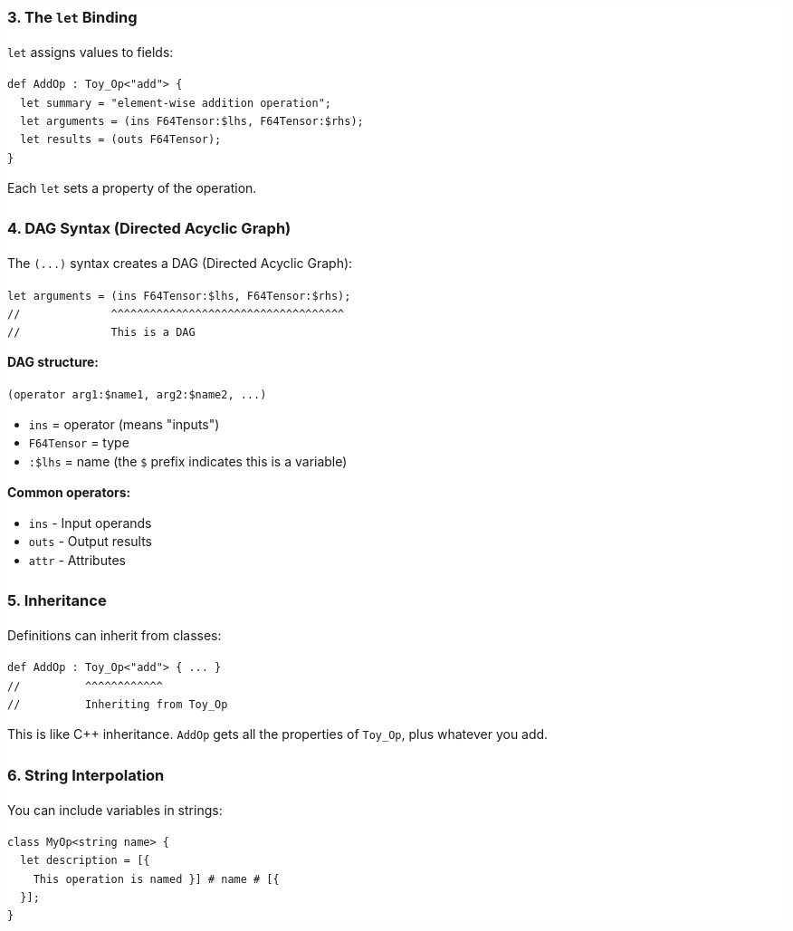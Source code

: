 ### 3. The `let` Binding

`let` assigns values to fields:

```tablegen
def AddOp : Toy_Op<"add"> {
  let summary = "element-wise addition operation";
  let arguments = (ins F64Tensor:$lhs, F64Tensor:$rhs);
  let results = (outs F64Tensor);
}
```

Each `let` sets a property of the operation.

### 4. DAG Syntax (Directed Acyclic Graph)

The `(...)` syntax creates a DAG (Directed Acyclic Graph):

```tablegen
let arguments = (ins F64Tensor:$lhs, F64Tensor:$rhs);
//              ^^^^^^^^^^^^^^^^^^^^^^^^^^^^^^^^^^^^
//              This is a DAG
```

**DAG structure:**
```
(operator arg1:$name1, arg2:$name2, ...)
```

- `ins` = operator (means "inputs")
- `F64Tensor` = type
- `:$lhs` = name (the `$` prefix indicates this is a variable)

**Common operators:**
- `ins` - Input operands
- `outs` - Output results
- `attr` - Attributes

### 5. Inheritance

Definitions can inherit from classes:

```tablegen
def AddOp : Toy_Op<"add"> { ... }
//          ^^^^^^^^^^^^
//          Inheriting from Toy_Op
```

This is like C++ inheritance. `AddOp` gets all the properties of `Toy_Op`, plus whatever you add.

### 6. String Interpolation

You can include variables in strings:

```tablegen
class MyOp<string name> {
  let description = [{
    This operation is named }] # name # [{
  }];
}
```
